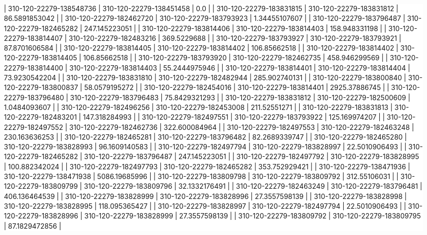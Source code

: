 | 310-120-22279-138548736 | 310-120-22279-138451458 | 0.0 |
| 310-120-22279-183831815 | 310-120-22279-183831812 | 86.5891853042 |
| 310-120-22279-182462720 | 310-120-22279-183793923 | 1.34455107607 |
| 310-120-22279-183796487 | 310-120-22279-182465282 | 247.145223051 |
| 310-120-22279-183814406 | 310-120-22279-183814403 | 158.948331198 |
| 310-120-22279-183814407 | 310-120-22279-182483216 | 369.5229688 |
| 310-120-22279-183793927 | 310-120-22279-183793921 | 87.8701606584 |
| 310-120-22279-183814405 | 310-120-22279-183814402 | 106.85662518 |
| 310-120-22279-183814402 | 310-120-22279-183814405 | 106.85662518 |
| 310-120-22279-183793920 | 310-120-22279-182462735 | 458.946299569 |
| 310-120-22279-183814400 | 310-120-22279-183814403 | 55.2444975946 |
| 310-120-22279-183814401 | 310-120-22279-183814404 | 73.9230542204 |
| 310-120-22279-183831810 | 310-120-22279-182482944 | 285.902740131 |
| 310-120-22279-183800840 | 310-120-22279-183800837 | 58.0579195272 |
| 310-120-22279-182454016 | 310-120-22279-183814401 | 2925.37886745 |
| 310-120-22279-183796480 | 310-120-22279-183796483 | 75.8429321293 |
| 310-120-22279-183831812 | 310-120-22279-182500609 | 1.0484093607 |
| 310-120-22279-182496256 | 310-120-22279-182453008 | 211.52551271 |
| 310-120-22279-183831813 | 310-120-22279-182483201 | 147.318284993 |
| 310-120-22279-182497551 | 310-120-22279-183793922 | 125.169974207 |
| 310-120-22279-182497552 | 310-120-22279-182462736 | 322.600084964 |
| 310-120-22279-182497553 | 310-120-22279-182463248 | 230.163636253 |
| 310-120-22279-182465281 | 310-120-22279-183796482 | 82.2689339747 |
| 310-120-22279-182465280 | 310-120-22279-183828993 | 96.1609140583 |
| 310-120-22279-182497794 | 310-120-22279-183828997 | 22.5010906493 |
| 310-120-22279-182465282 | 310-120-22279-183796487 | 247.145223051 |
| 310-120-22279-182497792 | 310-120-22279-183828995 | 100.882342024 |
| 310-120-22279-182497793 | 310-120-22279-182465282 | 353.752929421 |
| 310-120-22279-138471936 | 310-120-22279-138471938 | 5086.19685996 |
| 310-120-22279-183809798 | 310-120-22279-183809792 | 312.55106031 |
| 310-120-22279-183809799 | 310-120-22279-183809796 | 32.1332176491 |
| 310-120-22279-182463249 | 310-120-22279-183796481 | 406.136464539 |
| 310-120-22279-183828999 | 310-120-22279-183828996 | 27.3557598139 |
| 310-120-22279-183828998 | 310-120-22279-183828995 | 118.095365427 |
| 310-120-22279-183828997 | 310-120-22279-182497794 | 22.5010906493 |
| 310-120-22279-183828996 | 310-120-22279-183828999 | 27.3557598139 |
| 310-120-22279-183809792 | 310-120-22279-183809795 | 87.1829472856 |